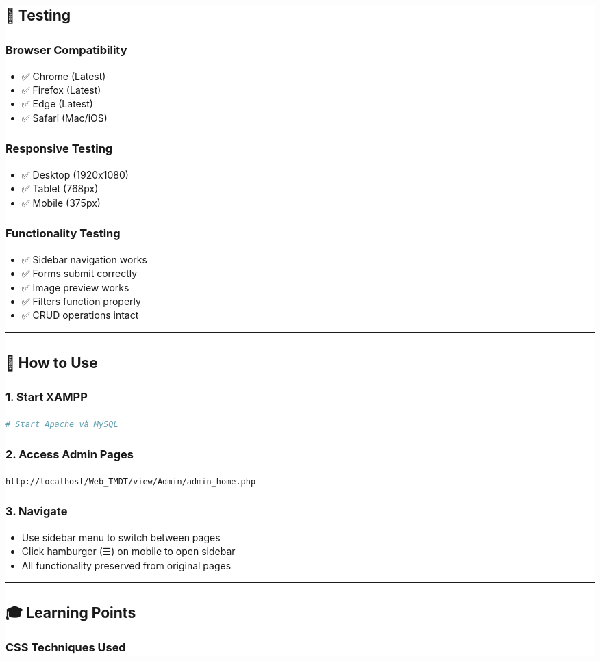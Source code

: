 
## 🧪 Testing

### Browser Compatibility

- ✅ Chrome (Latest)
- ✅ Firefox (Latest)
- ✅ Edge (Latest)
- ✅ Safari (Mac/iOS)

### Responsive Testing

- ✅ Desktop (1920x1080)
- ✅ Tablet (768px)
- ✅ Mobile (375px)

### Functionality Testing

- ✅ Sidebar navigation works
- ✅ Forms submit correctly
- ✅ Image preview works
- ✅ Filters function properly
- ✅ CRUD operations intact

---

## 📝 How to Use

### 1. Start XAMPP

```bash
# Start Apache và MySQL
```

### 2. Access Admin Pages

```
http://localhost/Web_TMDT/view/Admin/admin_home.php
```

### 3. Navigate

- Use sidebar menu to switch between pages
- Click hamburger (☰) on mobile to open sidebar
- All functionality preserved from original pages

---

## 🎓 Learning Points

### CSS Techniques Used
